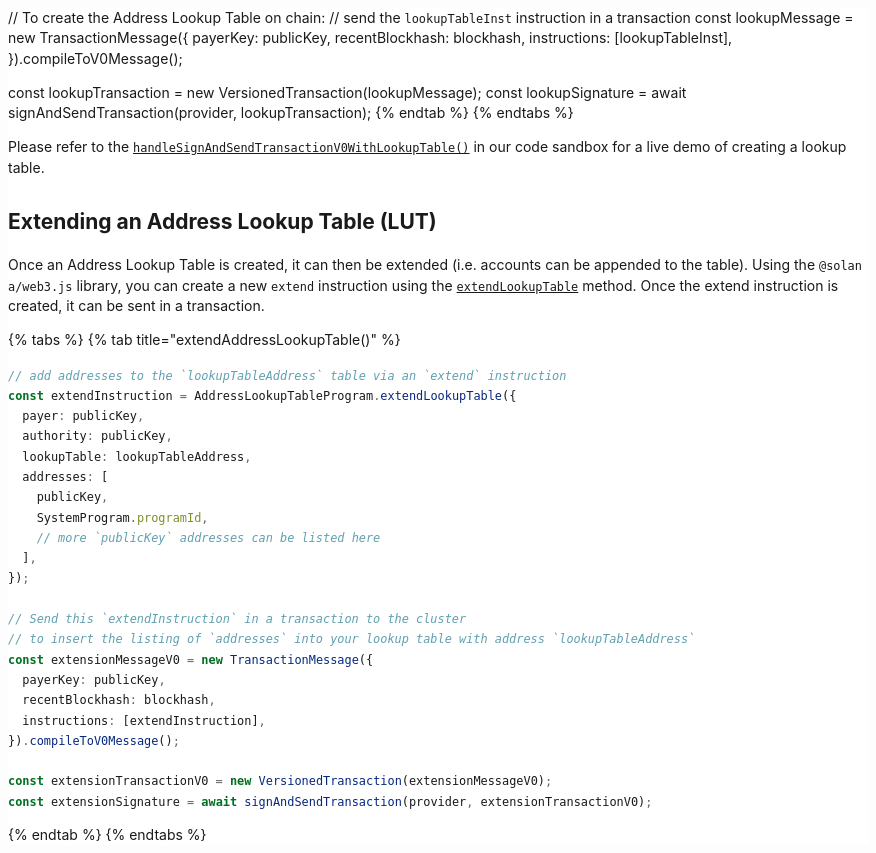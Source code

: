 // To create the Address Lookup Table on chain:
// send the `lookupTableInst` instruction in a transaction
const lookupMessage = new TransactionMessage({
  payerKey: publicKey,
  recentBlockhash: blockhash,
  instructions: [lookupTableInst],
}).compileToV0Message();

const lookupTransaction = new VersionedTransaction(lookupMessage);
const lookupSignature = await signAndSendTransaction(provider, lookupTransaction);</code></pre>
{% endtab %}
{% endtabs %}

Please refer to the [`handleSignAndSendTransactionV0WithLookupTable()`](https://github.com/phantom-labs/sandbox/blob/78dc35fe140140a961345a6af30a058e1e19a7aa/src/App.tsx#L218) in our code sandbox for a live demo of creating a lookup table.

## Extending an Address Lookup Table (LUT)

Once an Address Lookup Table is created, it can then be extended (i.e. accounts can be appended to the table). Using the `@solana/web3.js` library, you can create a new `extend` instruction using the [`extendLookupTable`](https://solana-labs.github.io/solana-web3.js/classes/AddressLookupTableProgram.html#extendLookupTable) method. Once the extend instruction is created, it can be sent in a transaction.

{% tabs %}
{% tab title="extendAddressLookupTable()" %}
```typescript
// add addresses to the `lookupTableAddress` table via an `extend` instruction
const extendInstruction = AddressLookupTableProgram.extendLookupTable({
  payer: publicKey,
  authority: publicKey,
  lookupTable: lookupTableAddress,
  addresses: [
    publicKey,
    SystemProgram.programId,
    // more `publicKey` addresses can be listed here
  ],
});

// Send this `extendInstruction` in a transaction to the cluster
// to insert the listing of `addresses` into your lookup table with address `lookupTableAddress`
const extensionMessageV0 = new TransactionMessage({
  payerKey: publicKey,
  recentBlockhash: blockhash,
  instructions: [extendInstruction],
}).compileToV0Message();

const extensionTransactionV0 = new VersionedTransaction(extensionMessageV0);
const extensionSignature = await signAndSendTransaction(provider, extensionTransactionV0);
```
{% endtab %}
{% endtabs %}
